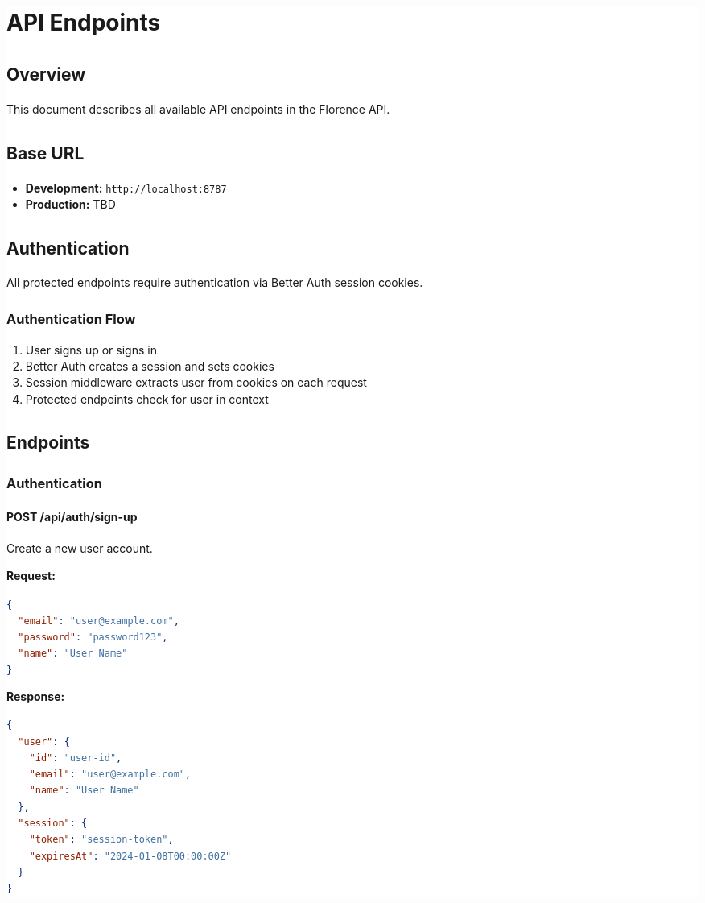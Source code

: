 # API Endpoints

## Overview

This document describes all available API endpoints in the Florence API.

## Base URL

- **Development:** `http://localhost:8787`
- **Production:** TBD

## Authentication

All protected endpoints require authentication via Better Auth session cookies.

### Authentication Flow

1. User signs up or signs in
2. Better Auth creates a session and sets cookies
3. Session middleware extracts user from cookies on each request
4. Protected endpoints check for user in context

## Endpoints

### Authentication

#### POST /api/auth/sign-up

Create a new user account.

**Request:**

```json
{
  "email": "user@example.com",
  "password": "password123",
  "name": "User Name"
}
```

**Response:**

```json
{
  "user": {
    "id": "user-id",
    "email": "user@example.com",
    "name": "User Name"
  },
  "session": {
    "token": "session-token",
    "expiresAt": "2024-01-08T00:00:00Z"
  }
}
```
